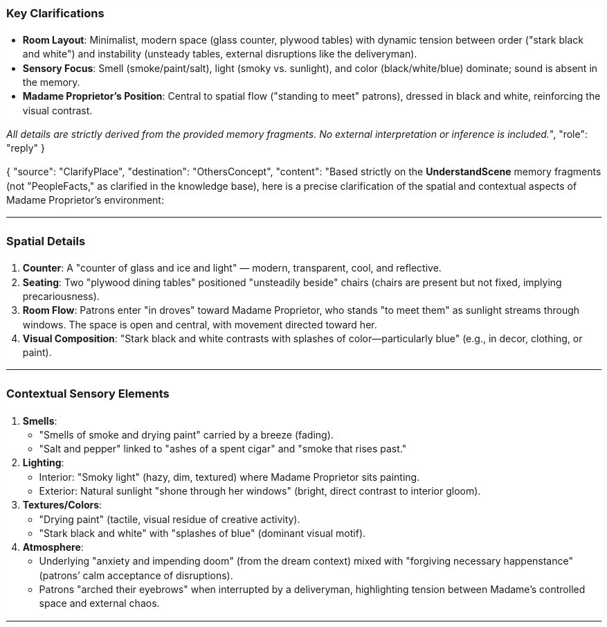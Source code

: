 
### Key Clarifications  
- **Room Layout**: Minimalist, modern space (glass counter, plywood tables) with dynamic tension between order ("stark black and white") and instability (unsteady tables, external disruptions like the deliveryman).  
- **Sensory Focus**: Smell (smoke/paint/salt), light (smoky vs. sunlight), and color (black/white/blue) dominate; sound is absent in the memory.  
- **Madame Proprietor’s Position**: Central to spatial flow ("standing to meet" patrons), dressed in black and white, reinforcing the visual contrast.  

*All details are strictly derived from the provided memory fragments. No external interpretation or inference is included.*",
  "role": "reply"
}

{
  "source": "ClarifyPlace",
  "destination": "OthersConcept",
  "content": "Based strictly on the **UnderstandScene** memory fragments (not "PeopleFacts," as clarified in the knowledge base), here is a precise clarification of the spatial and contextual aspects of Madame Proprietor’s environment:

---

### **Spatial Details**  
1. **Counter**: A "counter of glass and ice and light" — modern, transparent, cool, and reflective.  
2. **Seating**: Two "plywood dining tables" positioned "unsteadily beside" chairs (chairs are present but not fixed, implying precariousness).  
3. **Room Flow**: Patrons enter "in droves" toward Madame Proprietor, who stands "to meet them" as sunlight streams through windows. The space is open and central, with movement directed toward her.  
4. **Visual Composition**: "Stark black and white contrasts with splashes of color—particularly blue" (e.g., in decor, clothing, or paint).  

---

### **Contextual Sensory Elements**  
1. **Smells**:  
   - "Smells of smoke and drying paint" carried by a breeze (fading).  
   - "Salt and pepper" linked to "ashes of a spent cigar" and "smoke that rises past."  
2. **Lighting**:  
   - Interior: "Smoky light" (hazy, dim, textured) where Madame Proprietor sits painting.  
   - Exterior: Natural sunlight "shone through her windows" (bright, direct contrast to interior gloom).  
3. **Textures/Colors**:  
   - "Drying paint" (tactile, visual residue of creative activity).  
   - "Stark black and white" with "splashes of blue" (dominant visual motif).  
4. **Atmosphere**:  
   - Underlying "anxiety and impending doom" (from the dream context) mixed with "forgiving necessary happenstance" (patrons’ calm acceptance of disruptions).  
   - Patrons "arched their eyebrows" when interrupted by a deliveryman, highlighting tension between Madame’s controlled space and external chaos.  

---